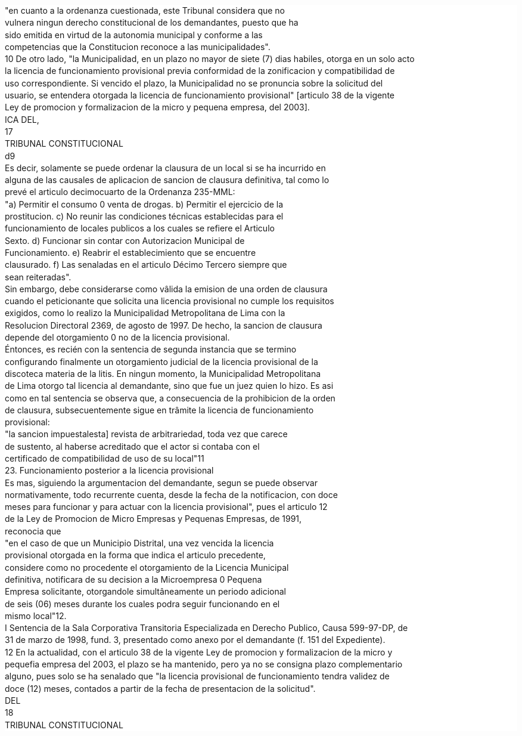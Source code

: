 "en cuanto a la ordenanza cuestionada, este Tribunal considera que no  
vulnera ningun derecho constitucional de los demandantes, puesto que ha  
sido emitida en virtud de la autonomia municipal y conforme a las  
competencias que la Constitucion reconoce a las municipalidades".  
10 De otro lado, "la Municipalidad, en un plazo no mayor de siete (7) dias habiles, otorga en un solo acto  
la licencia de funcionamiento provisional previa conformidad de la zonificacion y compatibilidad de  
uso correspondiente. Si vencido el plazo, la Municipalidad no se pronuncia sobre la solicitud del  
usuario, se entendera otorgada la licencia de funcionamiento provisional" [articulo 38 de la vigente  
Ley de promocion y formalizacion de la micro y pequena empresa, del 2003].  
ICA DEL,  
17  
TRIBUNAL CONSTITUCIONAL  
d9  
Es decir, solamente se puede ordenar la clausura de un local si se ha incurrido en  
alguna de las causales de aplicacion de sancion de clausura definitiva, tal como lo  
prevé el articulo decimocuarto de la Ordenanza 235-MML:  
"a) Permitir el consumo 0 venta de drogas. b) Permitir el ejercicio de la  
prostitucion. c) No reunir las condiciones técnicas establecidas para el  
funcionamiento de locales publicos a los cuales se refiere el Articulo  
Sexto. d) Funcionar sin contar con Autorizacion Municipal de  
Funcionamiento. e) Reabrir el establecimiento que se encuentre  
clausurado. f) Las senaladas en el articulo Décimo Tercero siempre que  
sean reiteradas".  
Sin embargo, debe considerarse como vâlida la emision de una orden de clausura  
cuando el peticionante que solicita una licencia provisional no cumple los requisitos  
exigidos, como lo realizo la Municipalidad Metropolitana de Lima con la  
Resolucion Directoral 2369, de agosto de 1997. De hecho, la sancion de clausura  
depende del otorgamiento 0 no de la licencia provisional.  
Éntonces, es recién con la sentencia de segunda instancia que se termino  
configurando finalmente un otorgamiento judicial de la licencia provisional de la  
discoteca materia de la litis. En ningun momento, la Municipalidad Metropolitana  
de Lima otorgo tal licencia al demandante, sino que fue un juez quien lo hizo. Es asi  
como en tal sentencia se observa que, a consecuencia de la prohibicion de la orden  
de clausura, subsecuentemente sigue en trâmite la licencia de funcionamiento  
provisional:  
"la sancion impuestalesta] revista de arbitrariedad, toda vez que carece  
de sustento, al haberse acreditado que el actor si contaba con el  
certificado de compatibilidad de uso de su local"11  
23. Funcionamiento posterior a la licencia provisional  
Es mas, siguiendo la argumentacion del demandante, segun se puede observar  
normativamente, todo recurrente cuenta, desde la fecha de la notificacion, con doce  
meses para funcionar y para actuar con la licencia provisional", pues el articulo 12  
de la Ley de Promocion de Micro Empresas y Pequenas Empresas, de 1991,  
reconocia que  
"en el caso de que un Municipio Distrital, una vez vencida la licencia  
provisional otorgada en la forma que indica el articulo precedente,  
considere como no procedente el otorgamiento de la Licencia Municipal  
definitiva, notificara de su decision a la Microempresa 0 Pequena  
Empresa solicitante, otorgandole simultâneamente un periodo adicional  
de seis (06) meses durante los cuales podra seguir funcionando en el  
mismo local"12.  
I Sentencia de la Sala Corporativa Transitoria Especializada en Derecho Publico, Causa 599-97-DP, de  
31 de marzo de 1998, fund. 3, presentado como anexo por el demandante (f. 151 del Expediente).  
12 En la actualidad, con el articulo 38 de la vigente Ley de promocion y formalizacion de la micro y  
pequefia empresa del 2003, el plazo se ha mantenido, pero ya no se consigna plazo complementario  
alguno, pues solo se ha senalado que "la licencia provisional de funcionamiento tendra validez de  
doce (12) meses, contados a partir de la fecha de presentacion de la solicitud".  
DEL  
18  
TRIBUNAL CONSTITUCIONAL  